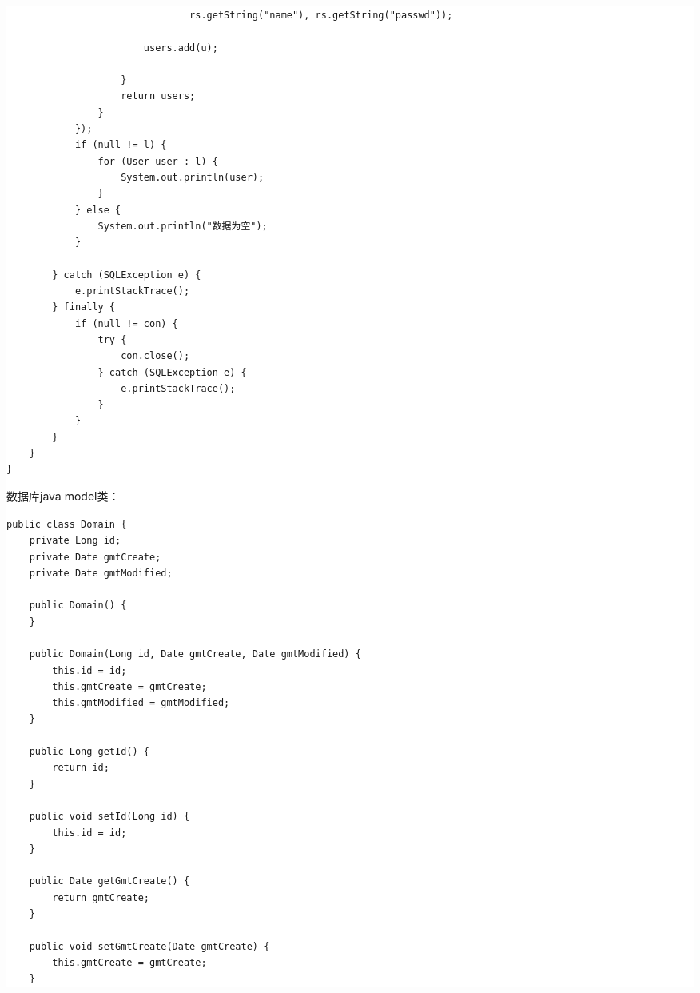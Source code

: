 ```
                                rs.getString("name"), rs.getString("passwd"));

                        users.add(u);
                        
                    }
                    return users;
                }
            });
            if (null != l) {
                for (User user : l) {
                    System.out.println(user);
                }
            } else {
                System.out.println("数据为空");
            }

        } catch (SQLException e) {
            e.printStackTrace();
        } finally {
            if (null != con) {
                try {
                    con.close();
                } catch (SQLException e) {
                    e.printStackTrace();
                }
            }
        }
    }
}
```

数据库java model类：

```
public class Domain {
    private Long id;
    private Date gmtCreate;
    private Date gmtModified;

    public Domain() {
    }

    public Domain(Long id, Date gmtCreate, Date gmtModified) {
        this.id = id;
        this.gmtCreate = gmtCreate;
        this.gmtModified = gmtModified;
    }

    public Long getId() {
        return id;
    }

    public void setId(Long id) {
        this.id = id;
    }

    public Date getGmtCreate() {
        return gmtCreate;
    }

    public void setGmtCreate(Date gmtCreate) {
        this.gmtCreate = gmtCreate;
    }

```